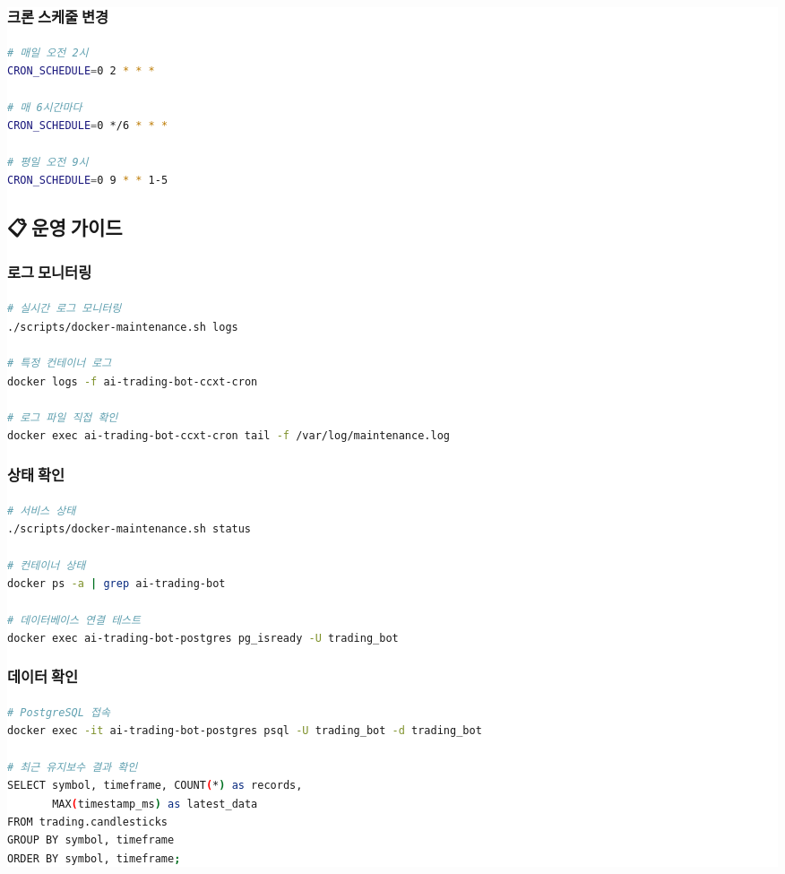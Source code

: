 ### 크론 스케줄 변경
```bash
# 매일 오전 2시
CRON_SCHEDULE=0 2 * * *

# 매 6시간마다
CRON_SCHEDULE=0 */6 * * *

# 평일 오전 9시
CRON_SCHEDULE=0 9 * * 1-5
```

## 📋 운영 가이드

### 로그 모니터링
```bash
# 실시간 로그 모니터링
./scripts/docker-maintenance.sh logs

# 특정 컨테이너 로그
docker logs -f ai-trading-bot-ccxt-cron

# 로그 파일 직접 확인
docker exec ai-trading-bot-ccxt-cron tail -f /var/log/maintenance.log
```

### 상태 확인
```bash
# 서비스 상태
./scripts/docker-maintenance.sh status

# 컨테이너 상태
docker ps -a | grep ai-trading-bot

# 데이터베이스 연결 테스트
docker exec ai-trading-bot-postgres pg_isready -U trading_bot
```

### 데이터 확인
```bash
# PostgreSQL 접속
docker exec -it ai-trading-bot-postgres psql -U trading_bot -d trading_bot

# 최근 유지보수 결과 확인
SELECT symbol, timeframe, COUNT(*) as records, 
       MAX(timestamp_ms) as latest_data
FROM trading.candlesticks 
GROUP BY symbol, timeframe 
ORDER BY symbol, timeframe;
```
